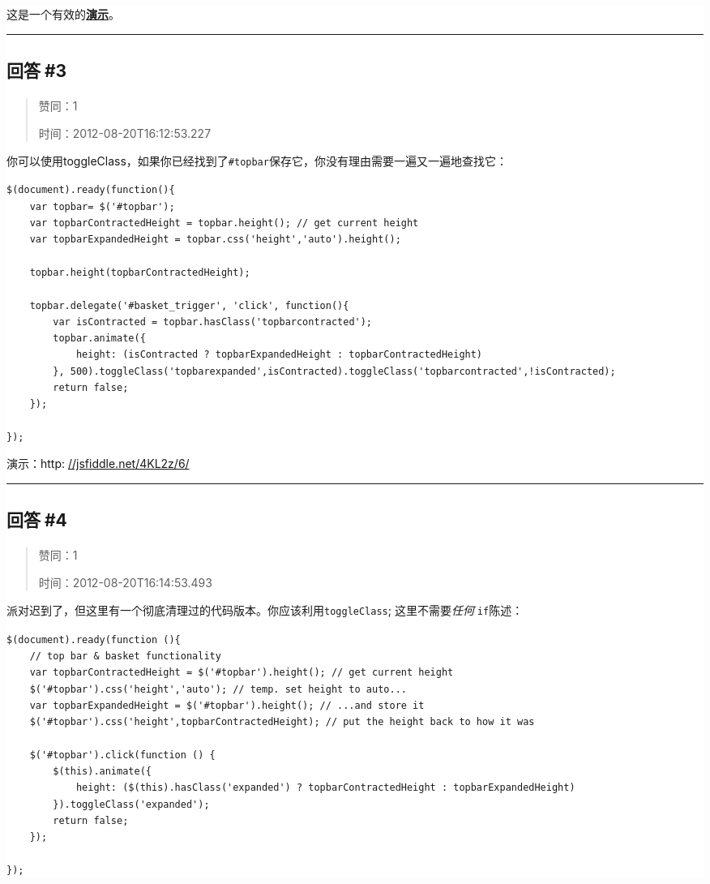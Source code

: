 这是一个有效的[**演示**](http://jsfiddle.net/4KL2z/8/)。

* * *

## 回答 #3

> 赞同：1
> 
> 时间：2012-08-20T16:12:53.227

你可以使用toggleClass，如果你已经找到了`#topbar`保存它，你没有理由需要一遍又一遍地查找它：

```
$(document).ready(function(){
    var topbar= $('#topbar');
    var topbarContractedHeight = topbar.height(); // get current height
    var topbarExpandedHeight = topbar.css('height','auto').height();

    topbar.height(topbarContractedHeight);

    topbar.delegate('#basket_trigger', 'click', function(){
        var isContracted = topbar.hasClass('topbarcontracted');
        topbar.animate({
            height: (isContracted ? topbarExpandedHeight : topbarContractedHeight)
        }, 500).toggleClass('topbarexpanded',isContracted).toggleClass('topbarcontracted',!isContracted);
        return false;
    });

}); 
```

演示：http: [//jsfiddle.net/4KL2z/6/](http://jsfiddle.net/4KL2z/6/)

* * *

## 回答 #4

> 赞同：1
> 
> 时间：2012-08-20T16:14:53.493

派对迟到了，但这里有一个彻底清理过的代码版本。你应该利用`toggleClass`; 这里不需要*任何* `if`陈述：

```
$(document).ready(function (){
    // top bar & basket functionality
    var topbarContractedHeight = $('#topbar').height(); // get current height
    $('#topbar').css('height','auto'); // temp. set height to auto...
    var topbarExpandedHeight = $('#topbar').height(); // ...and store it
    $('#topbar').css('height',topbarContractedHeight); // put the height back to how it was

    $('#topbar').click(function () {
        $(this).animate({
            height: ($(this).hasClass('expanded') ? topbarContractedHeight : topbarExpandedHeight)
        }).toggleClass('expanded');
        return false;
    });

}); 
```
